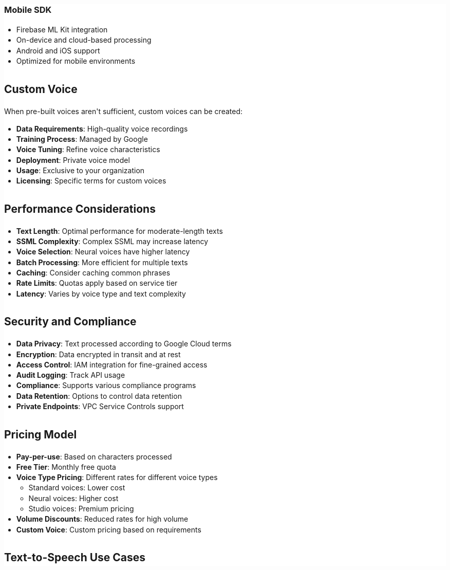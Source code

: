 ### Mobile SDK

- Firebase ML Kit integration
- On-device and cloud-based processing
- Android and iOS support
- Optimized for mobile environments

## Custom Voice

When pre-built voices aren't sufficient, custom voices can be created:

- **Data Requirements**: High-quality voice recordings
- **Training Process**: Managed by Google
- **Voice Tuning**: Refine voice characteristics
- **Deployment**: Private voice model
- **Usage**: Exclusive to your organization
- **Licensing**: Specific terms for custom voices

## Performance Considerations

- **Text Length**: Optimal performance for moderate-length texts
- **SSML Complexity**: Complex SSML may increase latency
- **Voice Selection**: Neural voices have higher latency
- **Batch Processing**: More efficient for multiple texts
- **Caching**: Consider caching common phrases
- **Rate Limits**: Quotas apply based on service tier
- **Latency**: Varies by voice type and text complexity

## Security and Compliance

- **Data Privacy**: Text processed according to Google Cloud terms
- **Encryption**: Data encrypted in transit and at rest
- **Access Control**: IAM integration for fine-grained access
- **Audit Logging**: Track API usage
- **Compliance**: Supports various compliance programs
- **Data Retention**: Options to control data retention
- **Private Endpoints**: VPC Service Controls support

## Pricing Model

- **Pay-per-use**: Based on characters processed
- **Free Tier**: Monthly free quota
- **Voice Type Pricing**: Different rates for different voice types
  - Standard voices: Lower cost
  - Neural voices: Higher cost
  - Studio voices: Premium pricing
- **Volume Discounts**: Reduced rates for high volume
- **Custom Voice**: Custom pricing based on requirements

## Text-to-Speech Use Cases
